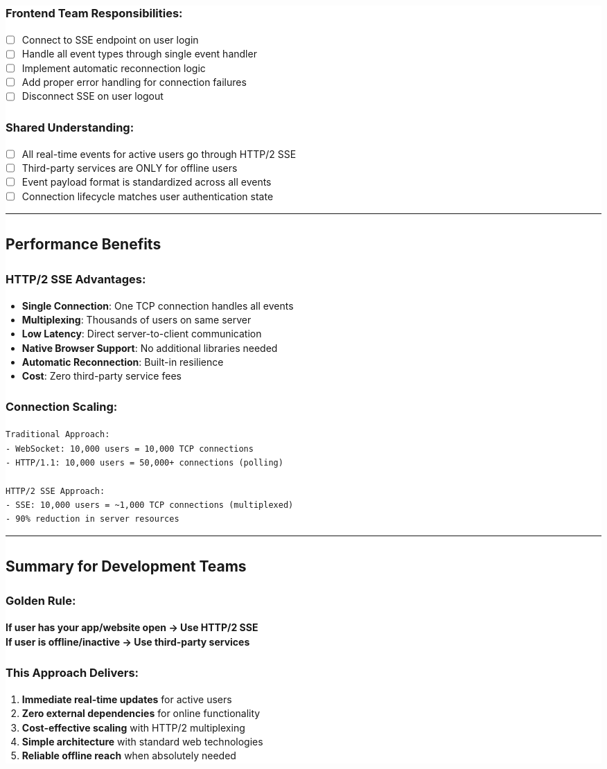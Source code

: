 ### **Frontend Team Responsibilities:**  
- [ ] Connect to SSE endpoint on user login
- [ ] Handle all event types through single event handler
- [ ] Implement automatic reconnection logic
- [ ] Add proper error handling for connection failures
- [ ] Disconnect SSE on user logout

### **Shared Understanding:**
- [ ] All real-time events for active users go through HTTP/2 SSE
- [ ] Third-party services are ONLY for offline users
- [ ] Event payload format is standardized across all events
- [ ] Connection lifecycle matches user authentication state

---

## Performance Benefits

### **HTTP/2 SSE Advantages:**
- **Single Connection**: One TCP connection handles all events
- **Multiplexing**: Thousands of users on same server
- **Low Latency**: Direct server-to-client communication
- **Native Browser Support**: No additional libraries needed
- **Automatic Reconnection**: Built-in resilience
- **Cost**: Zero third-party service fees

### **Connection Scaling:**
```
Traditional Approach:
- WebSocket: 10,000 users = 10,000 TCP connections
- HTTP/1.1: 10,000 users = 50,000+ connections (polling)

HTTP/2 SSE Approach:
- SSE: 10,000 users = ~1,000 TCP connections (multiplexed)
- 90% reduction in server resources
```

---

## Summary for Development Teams

### **Golden Rule:**
**If user has your app/website open → Use HTTP/2 SSE**  
**If user is offline/inactive → Use third-party services**

### **This Approach Delivers:**
1. **Immediate real-time updates** for active users
2. **Zero external dependencies** for online functionality  
3. **Cost-effective scaling** with HTTP/2 multiplexing
4. **Simple architecture** with standard web technologies
5. **Reliable offline reach** when absolutely needed
